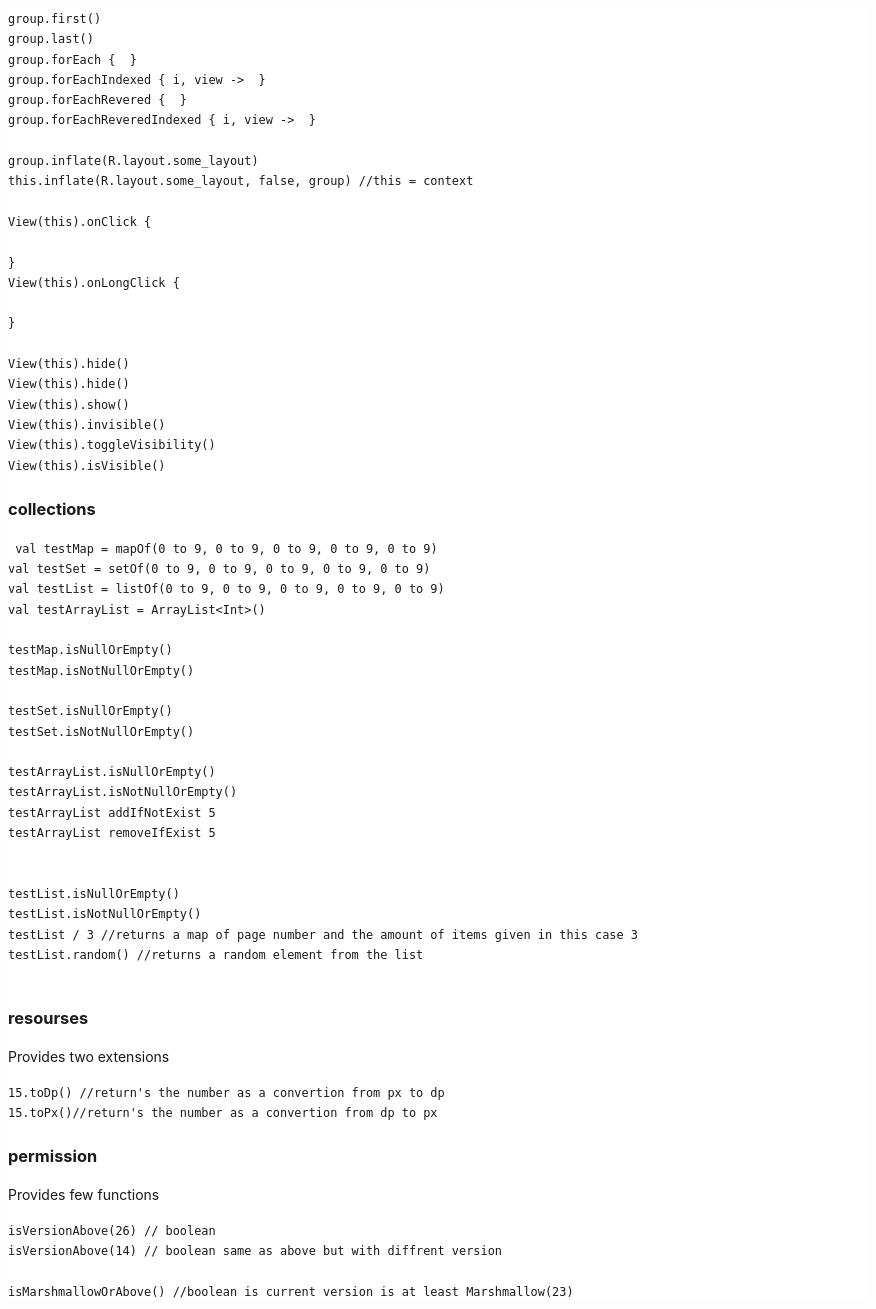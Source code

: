 ``` 
group.first()
group.last()
group.forEach {  }
group.forEachIndexed { i, view ->  }
group.forEachRevered {  }
group.forEachReveredIndexed { i, view ->  }

group.inflate(R.layout.some_layout)
this.inflate(R.layout.some_layout, false, group) //this = context

View(this).onClick { 
    
}
View(this).onLongClick {
    
}

View(this).hide()
View(this).hide()
View(this).show()
View(this).invisible()
View(this).toggleVisibility()
View(this).isVisible()
```
### collections
```
 val testMap = mapOf(0 to 9, 0 to 9, 0 to 9, 0 to 9, 0 to 9)
val testSet = setOf(0 to 9, 0 to 9, 0 to 9, 0 to 9, 0 to 9)
val testList = listOf(0 to 9, 0 to 9, 0 to 9, 0 to 9, 0 to 9)
val testArrayList = ArrayList<Int>()

testMap.isNullOrEmpty()
testMap.isNotNullOrEmpty()

testSet.isNullOrEmpty()
testSet.isNotNullOrEmpty()

testArrayList.isNullOrEmpty()
testArrayList.isNotNullOrEmpty()
testArrayList addIfNotExist 5
testArrayList removeIfExist 5


testList.isNullOrEmpty()
testList.isNotNullOrEmpty()
testList / 3 //returns a map of page number and the amount of items given in this case 3
testList.random() //returns a random element from the list
        
```
### resourses
Provides two extensions 
```
15.toDp() //return's the number as a convertion from px to dp
15.toPx()//return's the number as a convertion from dp to px
```
### permission
Provides few functions
```
isVersionAbove(26) // boolean 
isVersionAbove(14) // boolean same as above but with diffrent version

isMarshmallowOrAbove() //boolean is current version is at least Marshmallow(23)
```